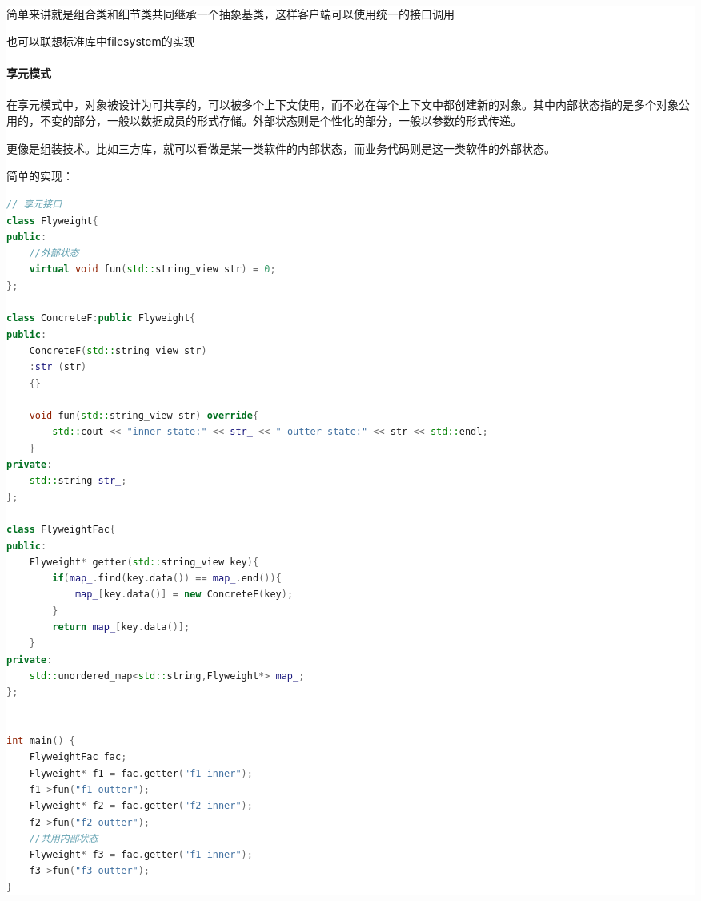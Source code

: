 简单来讲就是组合类和细节类共同继承一个抽象基类，这样客户端可以使用统一的接口调用

也可以联想标准库中filesystem的实现

#### 享元模式

在享元模式中，对象被设计为可共享的，可以被多个上下文使用，而不必在每个上下文中都创建新的对象。其中内部状态指的是多个对象公用的，不变的部分，一般以数据成员的形式存储。外部状态则是个性化的部分，一般以参数的形式传递。

更像是组装技术。比如三方库，就可以看做是某一类软件的内部状态，而业务代码则是这一类软件的外部状态。

简单的实现：

```c++
// 享元接口
class Flyweight{
public:
    //外部状态
    virtual void fun(std::string_view str) = 0;
};

class ConcreteF:public Flyweight{
public:
    ConcreteF(std::string_view str)
    :str_(str)
    {}

    void fun(std::string_view str) override{
        std::cout << "inner state:" << str_ << " outter state:" << str << std::endl;
    }
private:
    std::string str_;
};

class FlyweightFac{
public:
    Flyweight* getter(std::string_view key){
        if(map_.find(key.data()) == map_.end()){
            map_[key.data()] = new ConcreteF(key);
        }
        return map_[key.data()];
    }
private:
    std::unordered_map<std::string,Flyweight*> map_;
};


int main() {
    FlyweightFac fac;
    Flyweight* f1 = fac.getter("f1 inner");
    f1->fun("f1 outter");
    Flyweight* f2 = fac.getter("f2 inner");
    f2->fun("f2 outter");
    //共用内部状态
    Flyweight* f3 = fac.getter("f1 inner");
    f3->fun("f3 outter");
}
```
